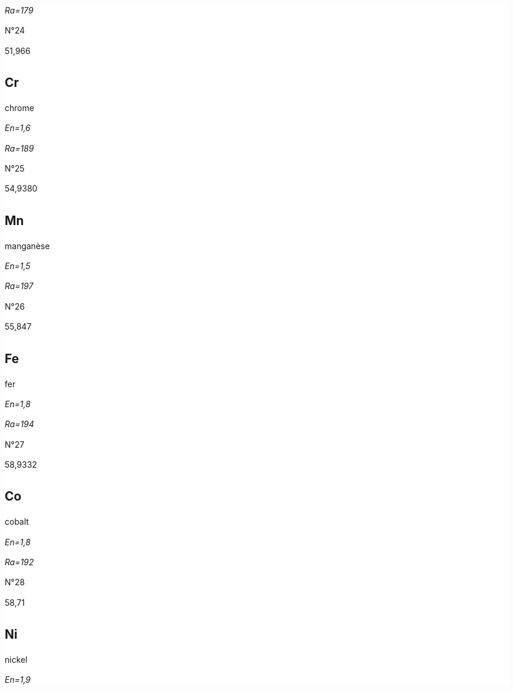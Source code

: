 _Ra=179_

N°24

51,966

Cr
--

chrome

_En=1,6_

_Ra=189_

N°25

54,9380

Mn
--

manganèse

_En=1,5_

_Ra=197_

N°26

55,847

Fe
--

fer

_En=1,8_

_Ra=194_

N°27

58,9332

Co
--

cobalt

_En=1,8_

_Ra=192_

N°28

58,71

Ni
--

nickel

_En=1,9_

